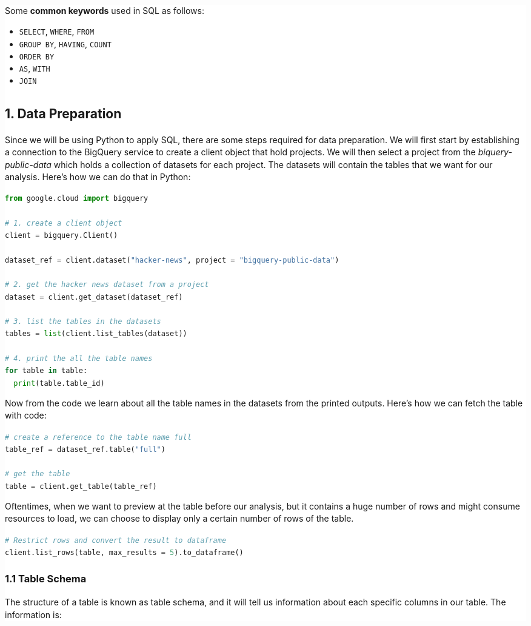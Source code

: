 Some **common keywords** used in SQL as follows:

- `SELECT`, `WHERE`, `FROM`
- `GROUP BY`, `HAVING`, `COUNT`
- `ORDER BY`
- `AS`, `WITH`
- `JOIN`

## 1. Data Preparation
Since we will be using Python to apply SQL, there are some steps required for data preparation. We will first start by establishing a connection to the BigQuery service to create a client object that hold projects. We will then select a project from the *biquery-public-data* which holds a collection of datasets for each project. The datasets will contain the tables that we want for our analysis. Here’s how we can do that in Python:

```py
from google.cloud import bigquery

# 1. create a client object
client = bigquery.Client()

dataset_ref = client.dataset("hacker-news", project = "bigquery-public-data")

# 2. get the hacker news dataset from a project
dataset = client.get_dataset(dataset_ref)

# 3. list the tables in the datasets
tables = list(client.list_tables(dataset))

# 4. print the all the table names
for table in table:
  print(table.table_id)
```

Now from the code we learn about all the table names in the datasets from the printed outputs. Here’s how we can fetch the table with code:

```py
# create a reference to the table name full
table_ref = dataset_ref.table("full")

# get the table
table = client.get_table(table_ref)
```

Oftentimes, when we want to preview at the table before our analysis, but it contains a huge number of rows and might consume resources to load, we can choose to display only a certain number of rows of the table.

```py
# Restrict rows and convert the result to dataframe
client.list_rows(table, max_results = 5).to_dataframe()
```

### 1.1 Table Schema
The structure of a table is known as table schema, and it will tell us information about each specific columns in our table. The information is:
